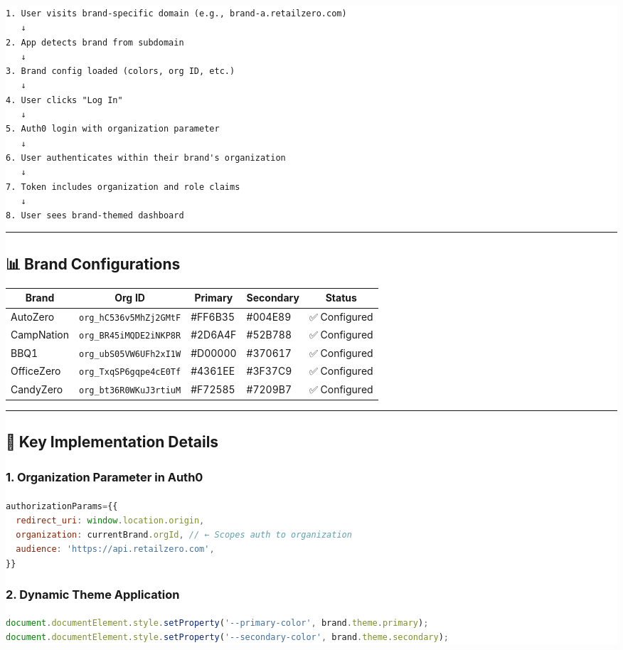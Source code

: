 ```
1. User visits brand-specific domain (e.g., brand-a.retailzero.com)
   ↓
2. App detects brand from subdomain
   ↓
3. Brand config loaded (colors, org ID, etc.)
   ↓
4. User clicks "Log In"
   ↓
5. Auth0 login with organization parameter
   ↓
6. User authenticates within their brand's organization
   ↓
7. Token includes organization and role claims
   ↓
8. User sees brand-themed dashboard
```

---

## 📊 Brand Configurations

| Brand | Org ID | Primary | Secondary | Status |
|-------|--------|---------|-----------|--------|
| AutoZero | `org_hC536v5MhZj2GMtF` | #FF6B35 | #004E89 | ✅ Configured |
| CampNation | `org_BR45iMQDE2iNKP8R` | #2D6A4F | #52B788 | ✅ Configured |
| BBQ1 | `org_ubS05VW6UFh2xI1W` | #D00000 | #370617 | ✅ Configured |
| OfficeZero | `org_TxqSP6gqpe4cE0Tf` | #4361EE | #3F37C9 | ✅ Configured |
| CandyZero | `org_bt36R0WKuJ3rtiuM` | #F72585 | #7209B7 | ✅ Configured |

---

## 🔑 Key Implementation Details

### 1. Organization Parameter in Auth0
```javascript
authorizationParams={{ 
  redirect_uri: window.location.origin,
  organization: currentBrand.orgId, // ← Scopes auth to organization
  audience: 'https://api.retailzero.com',
}}
```

### 2. Dynamic Theme Application
```javascript
document.documentElement.style.setProperty('--primary-color', brand.theme.primary);
document.documentElement.style.setProperty('--secondary-color', brand.theme.secondary);
```
